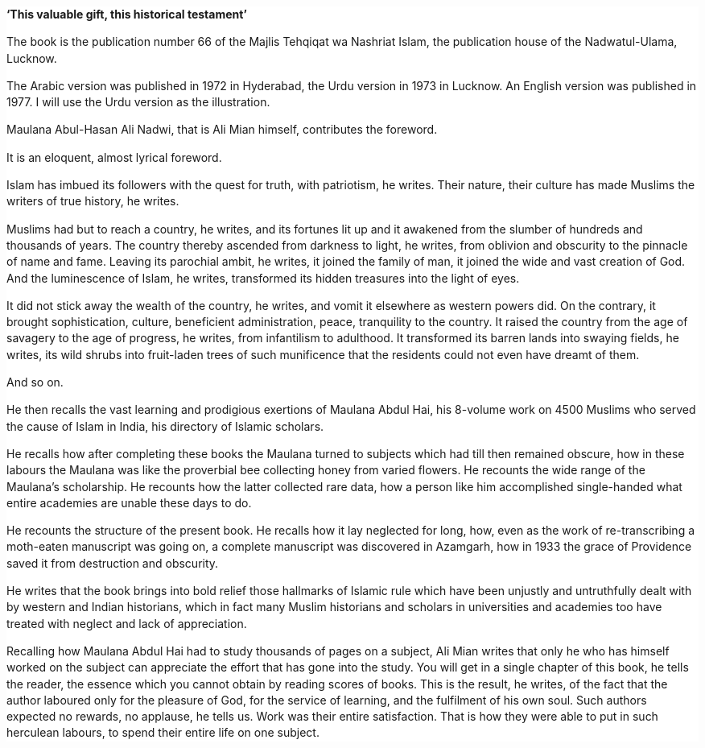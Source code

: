 **‘This valuable gift, this historical testament’**

The book is the publication number 66 of the Majlis Tehqiqat wa Nashriat Islam, the publication house of the Nadwatul-Ulama, Lucknow.

The Arabic version was published in 1972 in Hyderabad, the Urdu version in 1973 in Lucknow.  An English version was published in 1977. I will use the Urdu version as the illustration.

Maulana Abul-Hasan Ali Nadwi, that is Ali Mian himself, contributes the foreword.

It is an eloquent, almost lyrical foreword.

Islam has imbued its followers with the quest for truth, with patriotism, he writes.  Their nature, their culture has made Muslims the writers of true history, he writes.

Muslims had but to reach a country, he writes, and its fortunes lit up and it awakened from the slumber of hundreds and thousands of years. 
The country thereby ascended from darkness to light, he writes, from oblivion and obscurity to the pinnacle of name and fame.  Leaving its parochial ambit, he writes, it joined the family of man, it joined the wide and vast creation of God.  And the luminescence of Islam, he writes, transformed its hidden treasures into the light of eyes.

It did not stick away the wealth of the country, he writes, and vomit it elsewhere as western powers did.  On the contrary, it brought sophistication, culture, beneficient administration, peace, tranquility to the country.  It raised the country from the age of savagery to the age of progress, he writes, from infantilism to adulthood.  It transformed its barren lands into swaying fields, he writes, its wild shrubs into fruit-laden trees of such munificence that the residents could not even have dreamt of them.

And so on.

He then recalls the vast learning and prodigious exertions of Maulana Abdul Hai, his 8-volume work on 4500 Muslims who served the cause of Islam in India, his directory of Islamic scholars.

He recalls how after completing these books the Maulana turned to subjects which had till then remained obscure, how in these labours the Maulana was like the proverbial bee collecting honey from varied flowers.  He recounts the wide range of the Maulana’s scholarship.  He recounts how the latter collected rare data, how a person like him accomplished single-handed what entire academies are unable these days to do.

He recounts the structure of the present book.  He recalls how it lay neglected for long, how, even as the work of re-transcribing a moth-eaten manuscript was going on, a complete manuscript was discovered in Azamgarh, how in 1933 the grace of Providence saved it from destruction and obscurity.

He writes that the book brings into bold relief those hallmarks of Islamic rule which have been unjustly and untruthfully dealt with by western and Indian historians, which in fact many Muslim historians and scholars in universities and academies too have treated with neglect and lack of appreciation.

Recalling how Maulana Abdul Hai had to study thousands of pages on a subject, Ali Mian writes that only he who has himself worked on the subject can appreciate the effort that has gone into the study.  You will get in a single chapter of this book, he tells the reader, the essence which you cannot obtain by reading scores of books.  This is the result, he writes, of the fact that the author laboured only for the pleasure of God, for the service of learning, and the fulfilment of his own soul.  Such authors expected no rewards, no applause, he tells us. 
Work was their entire satisfaction.  That is how they were able to put in such herculean labours, to spend their entire life on one subject.

